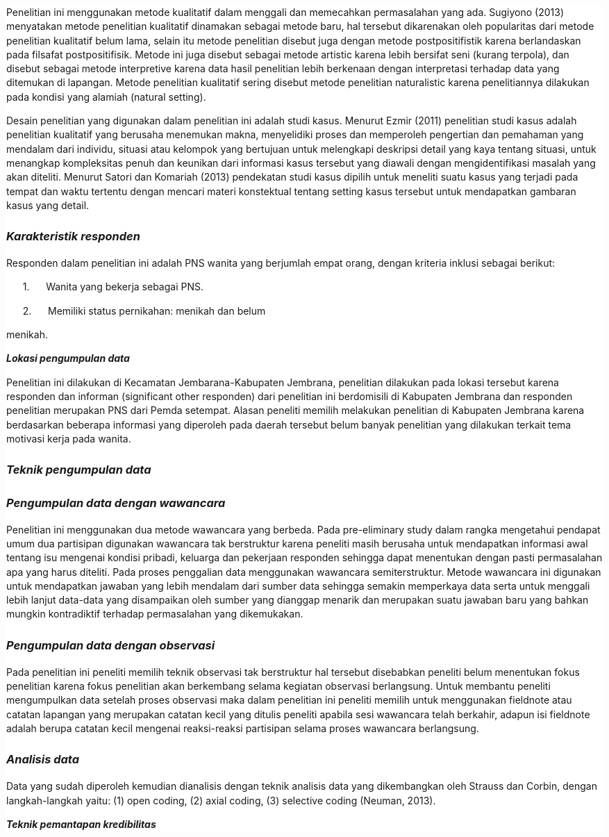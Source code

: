 <p><span class="font2">Penelitian ini menggunakan metode kualitatif dalam menggali dan memecahkan permasalahan yang ada. Sugiyono (2013) menyatakan metode penelitian kualitatif dinamakan sebagai metode baru, hal tersebut dikarenakan oleh popularitas dari metode penelitian kualitatif belum lama, selain itu metode penelitian disebut juga dengan metode postpositifistik karena berlandaskan pada filsafat postpositifisik. Metode ini juga disebut sebagai metode artistic karena lebih bersifat seni (kurang terpola), dan disebut sebagai metode interpretive karena data hasil penelitian lebih berkenaan dengan interpretasi terhadap data yang ditemukan di lapangan. Metode penelitian kualitatif sering disebut metode penelitian naturalistic karena penelitiannya dilakukan pada kondisi yang alamiah (natural setting).</span></p>
<p><span class="font2">Desain penelitian yang digunakan dalam penelitian ini adalah studi kasus. Menurut Ezmir (2011) penelitian studi kasus adalah penelitian kualitatif yang berusaha menemukan makna, menyelidiki proses dan memperoleh pengertian dan pemahaman yang mendalam dari individu, situasi atau kelompok yang bertujuan untuk melengkapi deskripsi detail yang kaya tentang situasi, untuk menangkap kompleksitas penuh dan keunikan dari informasi kasus tersebut yang diawali dengan mengidentifikasi masalah yang akan diteliti. Menurut Satori dan Komariah (2013) pendekatan studi kasus dipilih untuk meneliti suatu kasus yang terjadi pada tempat dan waktu tertentu dengan mencari materi konstektual tentang setting kasus tersebut untuk mendapatkan gambaran kasus yang detail.</span></p>
<h3><a name="bookmark10"></a><span class="font2" style="font-weight:bold;font-style:italic;"><a name="bookmark11"></a>Karakteristik responden</span></h3>
<p><span class="font2">Responden dalam penelitian ini adalah PNS wanita yang berjumlah empat orang, dengan kriteria inklusi sebagai berikut:</span></p>
<ul style="list-style:none;"><li>
<p><span class="font2">1. &nbsp;&nbsp;&nbsp;&nbsp;&nbsp;Wanita yang bekerja sebagai PNS.</span></p></li>
<li>
<p><span class="font2">2. &nbsp;&nbsp;&nbsp;&nbsp;&nbsp;Memiliki status pernikahan: menikah dan belum</span></p></li></ul>
<p><span class="font2">menikah.</span></p>
<p><span class="font2" style="font-weight:bold;font-style:italic;">Lokasi pengumpulan data</span></p>
<p><span class="font2">Penelitian ini dilakukan di Kecamatan Jembarana-Kabupaten Jembrana, penelitian dilakukan pada lokasi tersebut karena responden dan informan (significant other responden) dari penelitian ini berdomisili di Kabupaten Jembrana dan responden penelitian merupakan PNS dari Pemda setempat. Alasan peneliti memilih melakukan penelitian di Kabupaten Jembrana karena berdasarkan beberapa informasi yang diperoleh pada daerah tersebut belum banyak penelitian yang dilakukan terkait tema motivasi kerja pada wanita.</span></p>
<h3><a name="bookmark12"></a><span class="font2" style="font-weight:bold;font-style:italic;"><a name="bookmark13"></a>Teknik pengumpulan data</span><br><br><span class="font2" style="font-weight:bold;font-style:italic;"><a name="bookmark14"></a>Pengumpulan data dengan wawancara</span></h3>
<p><span class="font2">Penelitian ini menggunakan dua metode wawancara yang berbeda. Pada pre-eliminary study dalam rangka mengetahui pendapat umum dua partisipan digunakan wawancara tak berstruktur karena peneliti masih berusaha untuk mendapatkan informasi awal tentang isu mengenai kondisi pribadi, keluarga dan pekerjaan responden sehingga dapat menentukan dengan pasti permasalahan apa yang harus diteliti. Pada proses penggalian data menggunakan wawancara semiterstruktur. Metode wawancara ini digunakan untuk mendapatkan jawaban yang lebih mendalam dari sumber data sehingga semakin memperkaya data serta untuk menggali lebih lanjut data-data yang disampaikan oleh sumber yang dianggap menarik dan merupakan suatu jawaban baru yang bahkan mungkin kontradiktif terhadap permasalahan yang dikemukakan.</span></p>
<h3><a name="bookmark15"></a><span class="font2" style="font-weight:bold;font-style:italic;"><a name="bookmark16"></a>Pengumpulan data dengan observasi</span></h3>
<p><span class="font2">Pada penelitian ini peneliti memilih teknik observasi tak berstruktur hal tersebut disebabkan peneliti belum menentukan fokus penelitian karena fokus penelitian akan berkembang selama kegiatan observasi berlangsung. Untuk membantu peneliti mengumpulkan data setelah proses observasi maka dalam penelitian ini peneliti memilih untuk menggunakan fieldnote atau catatan lapangan yang merupakan catatan kecil yang ditulis peneliti apabila sesi wawancara telah berkahir, adapun isi fieldnote adalah berupa catatan kecil mengenai reaksi-reaksi partisipan selama proses wawancara berlangsung.</span></p>
<h3><a name="bookmark17"></a><span class="font2" style="font-weight:bold;font-style:italic;"><a name="bookmark18"></a>Analisis data</span></h3>
<p><span class="font2">Data yang sudah diperoleh kemudian dianalisis dengan teknik analisis data yang dikembangkan oleh Strauss dan Corbin, dengan langkah-langkah yaitu: (1) open coding, (2) axial coding, (3) selective coding (Neuman, 2013).</span></p>
<p><span class="font2" style="font-weight:bold;font-style:italic;">Teknik pemantapan kredibilitas</span></p>